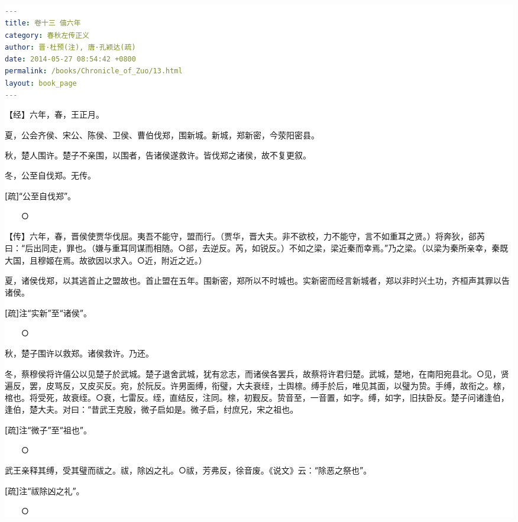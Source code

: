```yaml
---
title: 卷十三 僖六年
category: 春秋左传正义
author: 晋·杜预(注), 唐·孔颖达(疏)
date: 2014-05-27 08:54:42 +0800
permalink: /books/Chronicle_of_Zuo/13.html
layout: book_page
---
```


【经】六年，春，王正月。

夏，公会齐侯、宋公、陈侯、卫侯、曹伯伐郑，围新城。<span class="q">新城，郑新密，今荥阳密县。</span>

秋，楚人围许。<span class="q">楚子不亲围，以围者，</span>告诸侯遂救许。<span class="q">皆伐郑之诸侯，故不复更叙。</span>

冬，公至自伐郑。<span class="q">无传。</span>

[疏]“公至自伐郑”。



　　○



【传】六年，春，晋侯使贾华伐屈。夷吾不能守，盟而行。<span class="q">（贾华，晋大夫。非不欲校，力不能守，言不如重耳之贤。）</span>将奔狄，郤芮曰：“后出同走，罪也。<span class="q">（嫌与重耳同谋而相随。○郤，去逆反。芮，如锐反。）</span>不如之梁，梁近秦而幸焉。”乃之梁。<span class="q">（以梁为秦所亲幸，秦既大国，且穆姬在焉。故欲因以求入。○近，附近之近。）</span>

夏，诸侯伐郑，以其逃首止之盟故也。<span class="q">首止盟在五年。</span>围新密，郑所以不时城也。<span class="q">实新密而经言新城者，郑以非时兴土功，齐桓声其罪以告诸侯。</span>

[疏]注“实新”至“诸侯”。



　　○



秋，楚子围许以救郑。诸侯救许。乃还。

冬，蔡穆侯将许僖公以见楚子於武城。<span class="q">楚子退舍武城，犹有忿志，而诸侯各罢兵，故蔡将许君归楚。武城，楚地，在南阳宛县北。○见，贤遍反，罢，皮骂反，又皮买反。宛，於阮反。</span>许男面缚，衔璧，大夫衰绖，士舆榇。<span class="q">缚手於后，唯见其面，以璧为贽。手缚，故衔之。榇，棺也。将受死，故衰绖。○衰，七雷反。绖，直结反，注同。榇，初觐反。贽音至，一音置，如字。缚，如字，旧扶卧反。</span>楚子问诸逢伯，<span class="q">逢伯，楚大夫。</span>对曰：“昔武王克殷，微子启如是。<span class="q">微子启，纣庶兄，宋之祖也。</span>

[疏]注“微子”至“祖也”。



　　○



武王亲释其缚，受其璧而祓之。<span class="q">祓，除凶之礼。○祓，芳弗反，徐音废。《说文》云：“除恶之祭也”。</span>

[疏]注“祓除凶之礼”。



　　○
